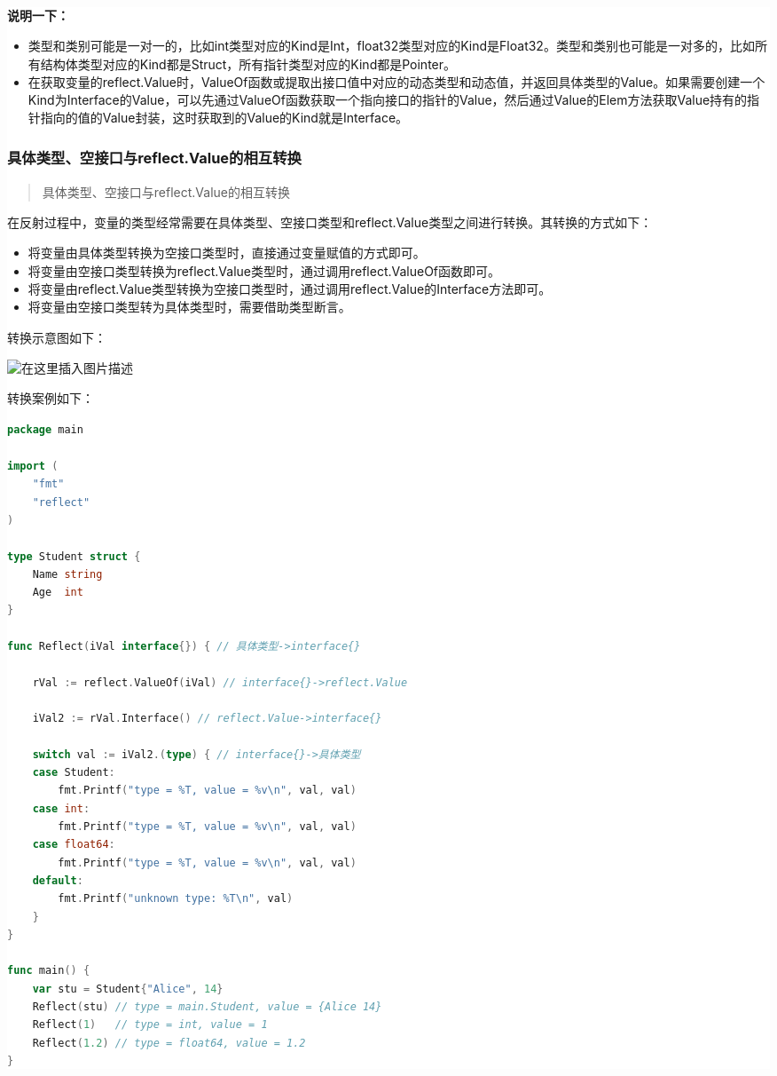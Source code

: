 **说明一下：**

-   类型和类别可能是一对一的，比如int类型对应的Kind是Int，float32类型对应的Kind是Float32。类型和类别也可能是一对多的，比如所有结构体类型对应的Kind都是Struct，所有指针类型对应的Kind都是Pointer。
-   在获取变量的reflect.Value时，ValueOf函数或提取出接口值中对应的动态类型和动态值，并返回具体类型的Value。如果需要创建一个Kind为Interface的Value，可以先通过ValueOf函数获取一个指向接口的指针的Value，然后通过Value的Elem方法获取Value持有的指针指向的值的Value封装，这时获取到的Value的Kind就是Interface。

### 具体类型、空接口与reflect.Value的相互转换

> 具体类型、空接口与reflect.Value的相互转换

在反射过程中，变量的类型经常需要在具体类型、空接口类型和reflect.Value类型之间进行转换。其转换的方式如下：

-   将变量由具体类型转换为空接口类型时，直接通过变量赋值的方式即可。
-   将变量由空接口类型转换为reflect.Value类型时，通过调用reflect.ValueOf函数即可。
-   将变量由reflect.Value类型转换为空接口类型时，通过调用reflect.Value的Interface方法即可。
-   将变量由空接口类型转为具体类型时，需要借助类型断言。

转换示意图如下：

![在这里插入图片描述](https://img-blog.csdnimg.cn/direct/edd683618c4d4f9091cd3e918612c432.png)

转换案例如下：

```go
package main

import (
	"fmt"
	"reflect"
)

type Student struct {
	Name string
	Age  int
}

func Reflect(iVal interface{}) { // 具体类型->interface{}

	rVal := reflect.ValueOf(iVal) // interface{}->reflect.Value

	iVal2 := rVal.Interface() // reflect.Value->interface{}

	switch val := iVal2.(type) { // interface{}->具体类型
	case Student:
		fmt.Printf("type = %T, value = %v\n", val, val)
	case int:
		fmt.Printf("type = %T, value = %v\n", val, val)
	case float64:
		fmt.Printf("type = %T, value = %v\n", val, val)
	default:
		fmt.Printf("unknown type: %T\n", val)
	}
}

func main() {
	var stu = Student{"Alice", 14}
	Reflect(stu) // type = main.Student, value = {Alice 14}
	Reflect(1)   // type = int, value = 1
	Reflect(1.2) // type = float64, value = 1.2
}

```
